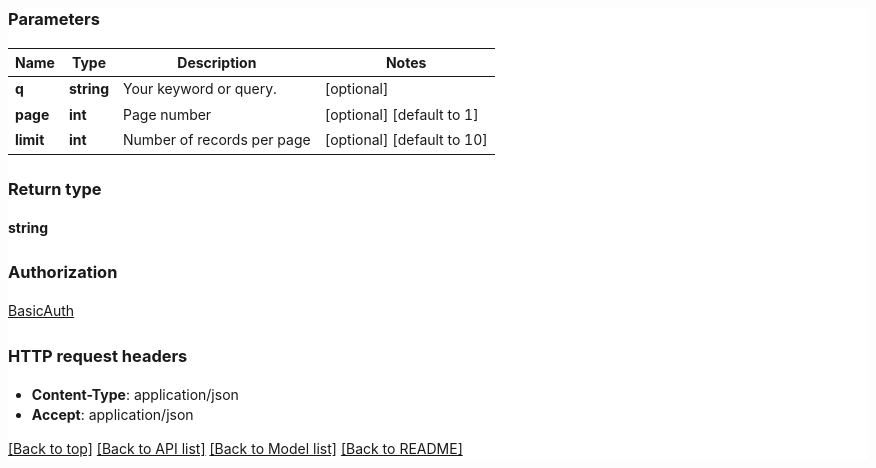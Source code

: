 ### Parameters

Name | Type | Description  | Notes
------------- | ------------- | ------------- | -------------
 **q** | **string**| Your keyword or query. | [optional]
 **page** | **int**| Page number | [optional] [default to 1]
 **limit** | **int**| Number of records per page | [optional] [default to 10]

### Return type

**string**

### Authorization

[BasicAuth](../../README.md#BasicAuth)

### HTTP request headers

 - **Content-Type**: application/json
 - **Accept**: application/json

[[Back to top]](#) [[Back to API list]](../../README.md#documentation-for-api-endpoints) [[Back to Model list]](../../README.md#documentation-for-models) [[Back to README]](../../README.md)

